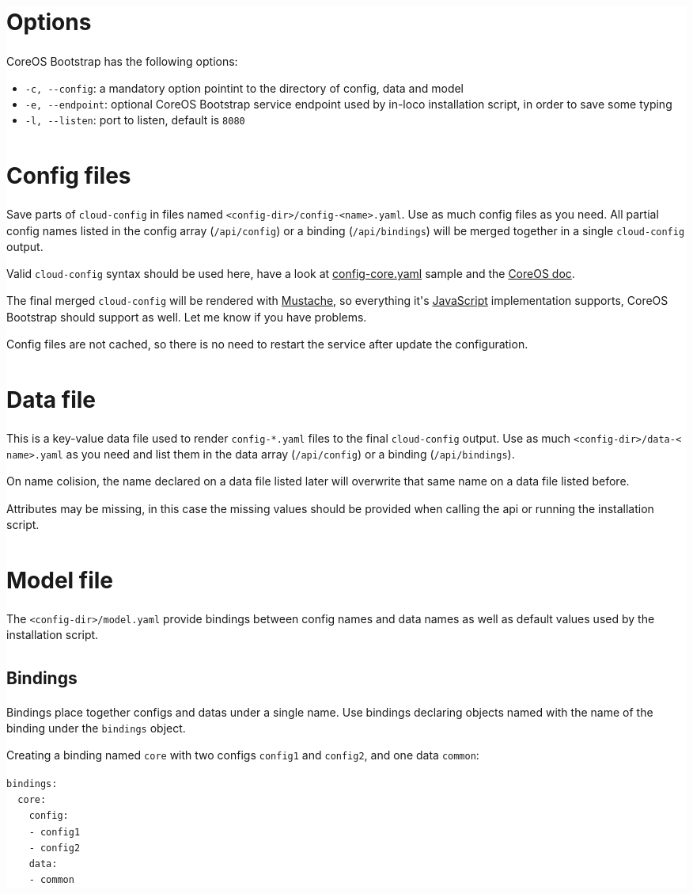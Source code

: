# Options

CoreOS Bootstrap has the following options:

* `-c, --config`: a mandatory option pointint to the directory of config, data and model
* `-e, --endpoint`: optional CoreOS Bootstrap service endpoint used by in-loco installation script, in order to save some typing
* `-l, --listen`: port to listen, default is `8080`

# Config files

Save parts of `cloud-config` in files named `<config-dir>/config-<name>.yaml`. Use as much config files as you need. All partial config names listed in the config array (`/api/config`) or a binding (`/api/bindings`) will be merged together in a single `cloud-config` output.

Valid `cloud-config` syntax should be used here, have a look at [config-core.yaml](sample/config-core.yaml) sample and the [CoreOS doc](https://coreos.com/os/docs/latest/cloud-config.html).

The final merged `cloud-config` will be rendered with [Mustache](http://mustache.github.io), so everything it's [JavaScript](https://github.com/janl/mustache.js) implementation supports, CoreOS Bootstrap should support as well. Let me know if you have problems.

Config files are not cached, so there is no need to restart the service after update the configuration.

# Data file

This is a key-value data file used to render `config-*.yaml` files to the final `cloud-config` output. Use as much `<config-dir>/data-<name>.yaml` as you need and list them in the data array (`/api/config`) or a binding (`/api/bindings`).

On name colision, the name declared on a data file listed later will overwrite that same name on a data file listed before.

Attributes may be missing, in this case the missing values should be provided when calling the api or running the installation script.

# Model file

The `<config-dir>/model.yaml` provide bindings between config names and data names as well as default values used by the installation script.

## Bindings

Bindings place together configs and datas under a single name. Use bindings declaring objects named with the name of the binding under the `bindings` object.

Creating a binding named `core` with two configs `config1` and `config2`, and one data `common`:

```console
bindings:
  core:
    config:
    - config1
    - config2
    data:
    - common
```
